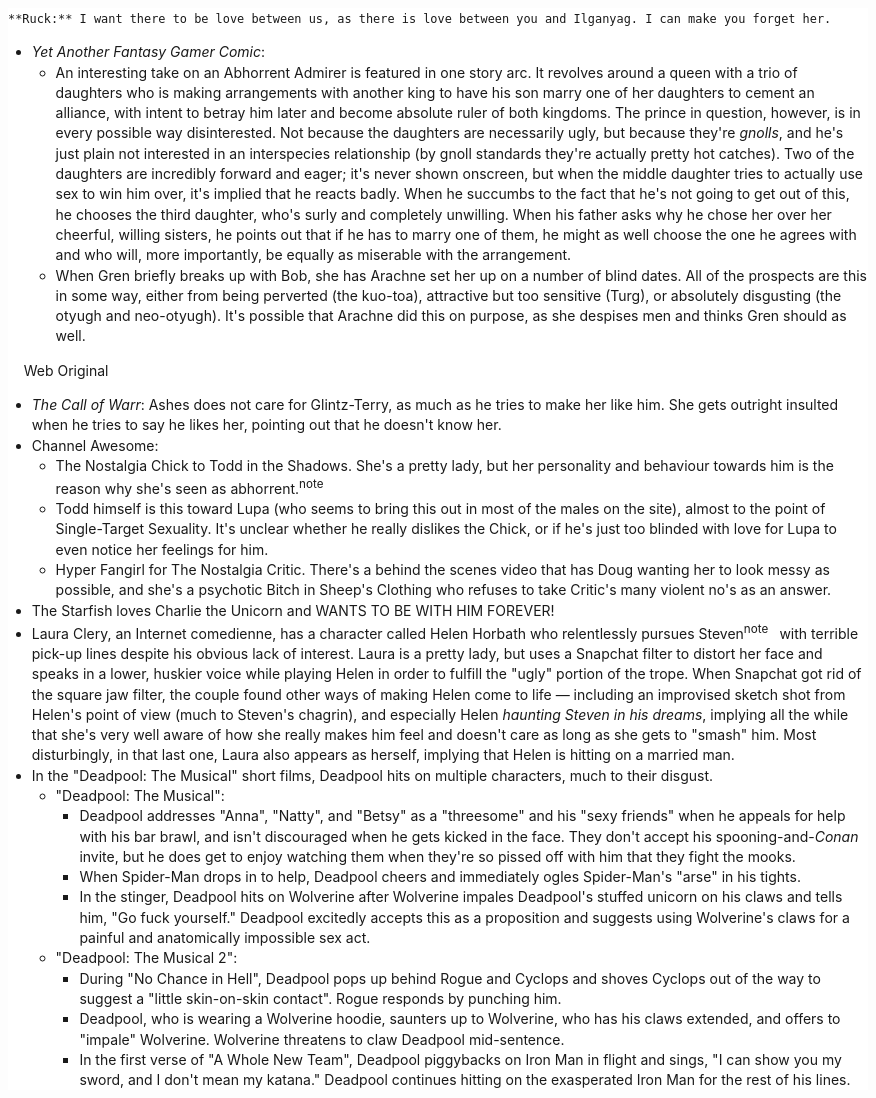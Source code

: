     **Ruck:** I want there to be love between us, as there is love between you and Ilganyag. I can make you forget her.
    
-   _Yet Another Fantasy Gamer Comic_:
    -   An interesting take on an Abhorrent Admirer is featured in one story arc. It revolves around a queen with a trio of daughters who is making arrangements with another king to have his son marry one of her daughters to cement an alliance, with intent to betray him later and become absolute ruler of both kingdoms. The prince in question, however, is in every possible way disinterested. Not because the daughters are necessarily ugly, but because they're _gnolls_, and he's just plain not interested in an interspecies relationship (by gnoll standards they're actually pretty hot catches). Two of the daughters are incredibly forward and eager; it's never shown onscreen, but when the middle daughter tries to actually use sex to win him over, it's implied that he reacts badly. When he succumbs to the fact that he's not going to get out of this, he chooses the third daughter, who's surly and completely unwilling. When his father asks why he chose her over her cheerful, willing sisters, he points out that if he has to marry one of them, he might as well choose the one he agrees with and who will, more importantly, be equally as miserable with the arrangement.
    -   When Gren briefly breaks up with Bob, she has Arachne set her up on a number of blind dates. All of the prospects are this in some way, either from being perverted (the kuo-toa), attractive but too sensitive (Turg), or absolutely disgusting (the otyugh and neo-otyugh). It's possible that Arachne did this on purpose, as she despises men and thinks Gren should as well.

    Web Original 

-   _The Call of Warr_: Ashes does not care for Glintz-Terry, as much as he tries to make her like him. She gets outright insulted when he tries to say he likes her, pointing out that he doesn't know her.
-   Channel Awesome:
    -   The Nostalgia Chick to Todd in the Shadows. She's a pretty lady, but her personality and behaviour towards him is the reason why she's seen as abhorrent.<sup>note&nbsp;</sup> 
    -   Todd himself is this toward Lupa (who seems to bring this out in most of the males on the site), almost to the point of Single-Target Sexuality. It's unclear whether he really dislikes the Chick, or if he's just too blinded with love for Lupa to even notice her feelings for him.
    -   Hyper Fangirl for The Nostalgia Critic. There's a behind the scenes video that has Doug wanting her to look messy as possible, and she's a psychotic Bitch in Sheep's Clothing who refuses to take Critic's many violent no's as an answer.
-   The Starfish loves Charlie the Unicorn and WANTS TO BE WITH HIM FOREVER!
-   Laura Clery, an Internet comedienne, has a character called Helen Horbath who relentlessly pursues Steven<sup>note&nbsp;</sup>  with terrible pick-up lines despite his obvious lack of interest. Laura is a pretty lady, but uses a Snapchat filter to distort her face and speaks in a lower, huskier voice while playing Helen in order to fulfill the "ugly" portion of the trope. When Snapchat got rid of the square jaw filter, the couple found other ways of making Helen come to life — including an improvised sketch shot from Helen's point of view (much to Steven's chagrin), and especially Helen _haunting Steven in his dreams_, implying all the while that she's very well aware of how she really makes him feel and doesn't care as long as she gets to "smash" him. Most disturbingly, in that last one, Laura also appears as herself, implying that Helen is hitting on a married man.
-   In the "Deadpool: The Musical" short films, Deadpool hits on multiple characters, much to their disgust.
    -   "Deadpool: The Musical":
        -   Deadpool addresses "Anna", "Natty", and "Betsy" as a "threesome" and his "sexy friends" when he appeals for help with his bar brawl, and isn't discouraged when he gets kicked in the face. They don't accept his spooning-and-_Conan_ invite, but he does get to enjoy watching them when they're so pissed off with him that they fight the mooks.
        -   When Spider-Man drops in to help, Deadpool cheers and immediately ogles Spider-Man's "arse" in his tights.
        -   In the stinger, Deadpool hits on Wolverine after Wolverine impales Deadpool's stuffed unicorn on his claws and tells him, "Go fuck yourself." Deadpool excitedly accepts this as a proposition and suggests using Wolverine's claws for a painful and anatomically impossible sex act.
    -   "Deadpool: The Musical 2":
        -   During "No Chance in Hell", Deadpool pops up behind Rogue and Cyclops and shoves Cyclops out of the way to suggest a "little skin-on-skin contact". Rogue responds by punching him.
        -   Deadpool, who is wearing a Wolverine hoodie, saunters up to Wolverine, who has his claws extended, and offers to "impale" Wolverine. Wolverine threatens to claw Deadpool mid-sentence.
        -   In the first verse of "A Whole New Team", Deadpool piggybacks on Iron Man in flight and sings, "I can show you my sword, and I don't mean my katana." Deadpool continues hitting on the exasperated Iron Man for the rest of his lines.